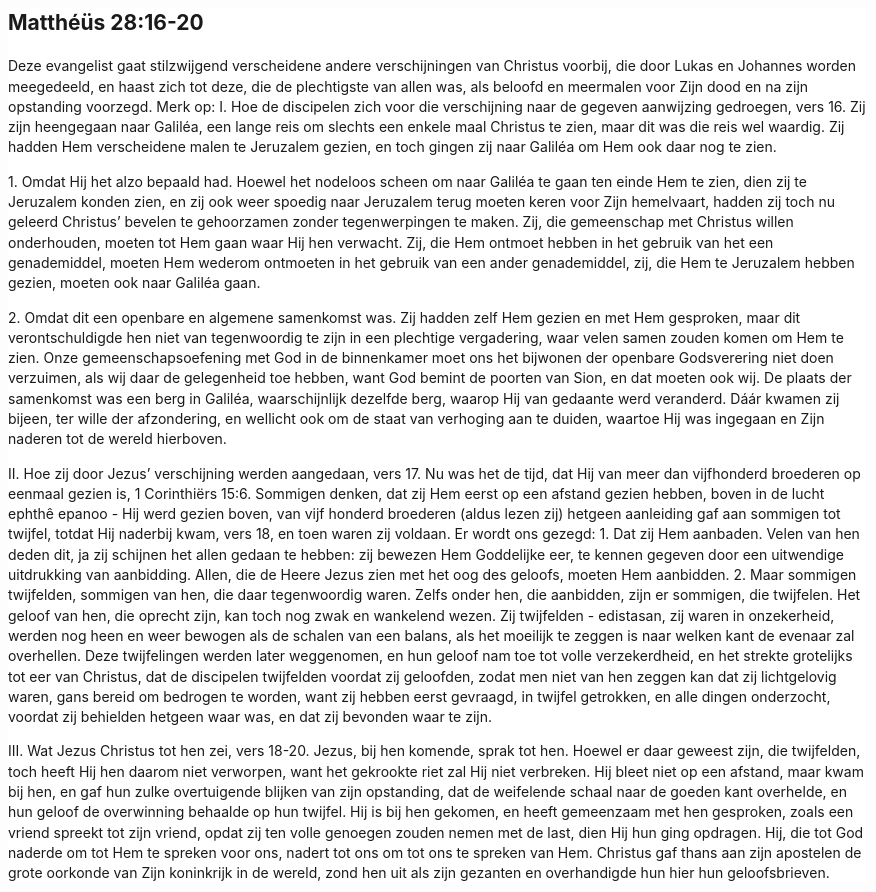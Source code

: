 ## Matthéüs 28:16-20 

Deze evangelist gaat stilzwijgend verscheidene andere verschijningen van Christus voorbij, die door Lukas en Johannes worden meegedeeld, en haast zich tot deze, die de plechtigste van allen was, als beloofd en meermalen voor Zijn dood en na zijn opstanding voorzegd. Merk op: I. Hoe de discipelen zich voor die verschijning naar de gegeven aanwijzing gedroegen, vers 16. Zij zijn heengegaan naar Galiléa, een lange reis om slechts een enkele maal Christus te zien, maar dit was die reis wel waardig. Zij hadden Hem verscheidene malen te Jeruzalem gezien, en toch gingen zij naar Galiléa om Hem ook daar nog te zien.

1\. Omdat Hij het alzo bepaald had. Hoewel het nodeloos scheen om naar Galiléa te gaan ten einde Hem te zien, dien zij te Jeruzalem konden zien, en zij ook weer spoedig naar Jeruzalem terug moeten keren voor Zijn hemelvaart, hadden zij toch nu geleerd Christus’ bevelen te gehoorzamen zonder tegenwerpingen te maken. Zij, die gemeenschap met Christus willen onderhouden, moeten tot Hem gaan waar Hij hen verwacht. Zij, die Hem ontmoet hebben in het gebruik van het een genademiddel, moeten Hem wederom ontmoeten in het gebruik van een ander genademiddel, zij, die Hem te Jeruzalem hebben gezien, moeten ook naar Galiléa gaan. 

2\. Omdat dit een openbare en algemene samenkomst was. Zij hadden zelf Hem gezien en met Hem gesproken, maar dit verontschuldigde hen niet van tegenwoordig te zijn in een plechtige vergadering, waar velen samen zouden komen om Hem te zien. Onze gemeenschapsoefening met God in de binnenkamer moet ons het bijwonen der openbare Godsverering niet doen verzuimen, als wij daar de gelegenheid toe hebben, want God bemint de poorten van Sion, en dat moeten ook wij. De plaats der samenkomst was een berg in Galiléa, waarschijnlijk dezelfde berg, waarop Hij van gedaante werd veranderd. Dáár kwamen zij bijeen, ter wille der afzondering, en wellicht ook om de staat van verhoging aan te duiden, waartoe Hij was ingegaan en Zijn naderen tot de wereld hierboven. 

II. Hoe zij door Jezus’ verschijning werden aangedaan, vers 17. Nu was het de tijd, dat Hij van meer dan vijfhonderd broederen op eenmaal gezien is, 1 Corinthiërs 15:6. Sommigen denken, dat zij Hem eerst op een afstand gezien hebben, boven in de lucht ephthê epanoo - Hij werd gezien boven, van vijf honderd broederen (aldus lezen zij) hetgeen aanleiding gaf aan sommigen tot twijfel, totdat Hij naderbij kwam, vers 18, en toen waren zij voldaan. 
Er wordt ons gezegd: 
1\. Dat zij Hem aanbaden. Velen van hen deden dit, ja zij schijnen het allen gedaan te hebben: zij bewezen Hem Goddelijke eer, te kennen gegeven door een uitwendige uitdrukking van aanbidding. Allen, die de Heere Jezus zien met het oog des geloofs, moeten Hem aanbidden. 
2\. Maar sommigen twijfelden, sommigen van hen, die daar tegenwoordig waren. Zelfs onder hen, die aanbidden, zijn er sommigen, die twijfelen. Het geloof van hen, die oprecht zijn, kan toch nog zwak en wankelend wezen. Zij twijfelden - edistasan, zij waren in onzekerheid, werden nog heen en weer bewogen als de schalen van een balans, als het moeilijk te zeggen is naar welken kant de evenaar zal overhellen. Deze twijfelingen werden later weggenomen, en hun geloof nam toe tot volle verzekerdheid, en het strekte grotelijks tot eer van Christus, dat de discipelen twijfelden voordat zij geloofden, zodat men niet van hen zeggen kan dat zij lichtgelovig waren, gans bereid om bedrogen te worden, want zij hebben eerst gevraagd, in twijfel getrokken, en alle dingen onderzocht, voordat zij behielden hetgeen waar was, en dat zij bevonden waar te zijn. 

III. Wat Jezus Christus tot hen zei, vers 18-20. Jezus, bij hen komende, sprak tot hen. Hoewel er daar geweest zijn, die twijfelden, toch heeft Hij hen daarom niet verworpen, want het gekrookte riet zal Hij niet verbreken. Hij bleet niet op een afstand, maar kwam bij hen, en gaf hun zulke overtuigende blijken van zijn opstanding, dat de weifelende schaal naar de goeden kant overhelde, en hun geloof de overwinning behaalde op hun twijfel. Hij is bij hen gekomen, en heeft gemeenzaam met hen gesproken, zoals een vriend spreekt tot zijn vriend, opdat zij ten volle genoegen zouden nemen met de last, dien Hij hun ging opdragen. Hij, die tot God naderde om tot Hem te spreken voor ons, nadert tot ons om tot ons te spreken van Hem. Christus gaf thans aan zijn apostelen de grote oorkonde van Zijn koninkrijk in de wereld, zond hen uit als zijn gezanten en overhandigde hun hier hun geloofsbrieven. 
